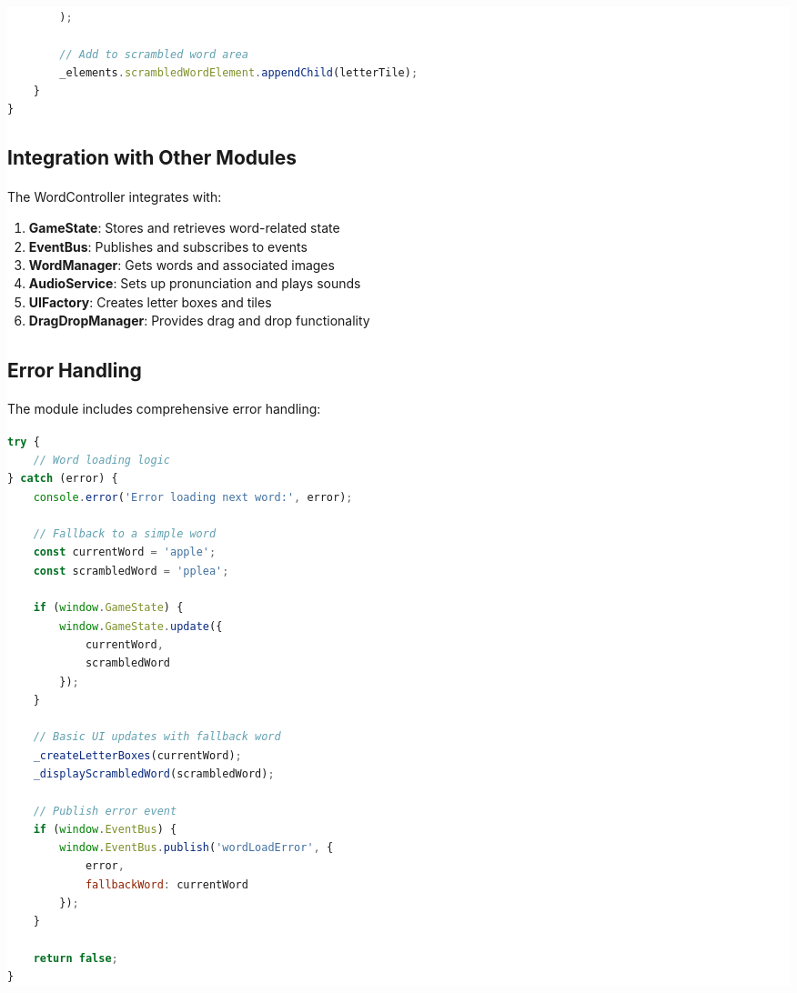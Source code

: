 ```javascript
        );
        
        // Add to scrambled word area
        _elements.scrambledWordElement.appendChild(letterTile);
    }
}
```

## Integration with Other Modules

The WordController integrates with:

1. **GameState**: Stores and retrieves word-related state
2. **EventBus**: Publishes and subscribes to events
3. **WordManager**: Gets words and associated images
4. **AudioService**: Sets up pronunciation and plays sounds
5. **UIFactory**: Creates letter boxes and tiles
6. **DragDropManager**: Provides drag and drop functionality

## Error Handling

The module includes comprehensive error handling:

```javascript
try {
    // Word loading logic
} catch (error) {
    console.error('Error loading next word:', error);
    
    // Fallback to a simple word
    const currentWord = 'apple';
    const scrambledWord = 'pplea';
    
    if (window.GameState) {
        window.GameState.update({
            currentWord,
            scrambledWord
        });
    }
    
    // Basic UI updates with fallback word
    _createLetterBoxes(currentWord);
    _displayScrambledWord(scrambledWord);
    
    // Publish error event
    if (window.EventBus) {
        window.EventBus.publish('wordLoadError', {
            error,
            fallbackWord: currentWord
        });
    }
    
    return false;
}
```
